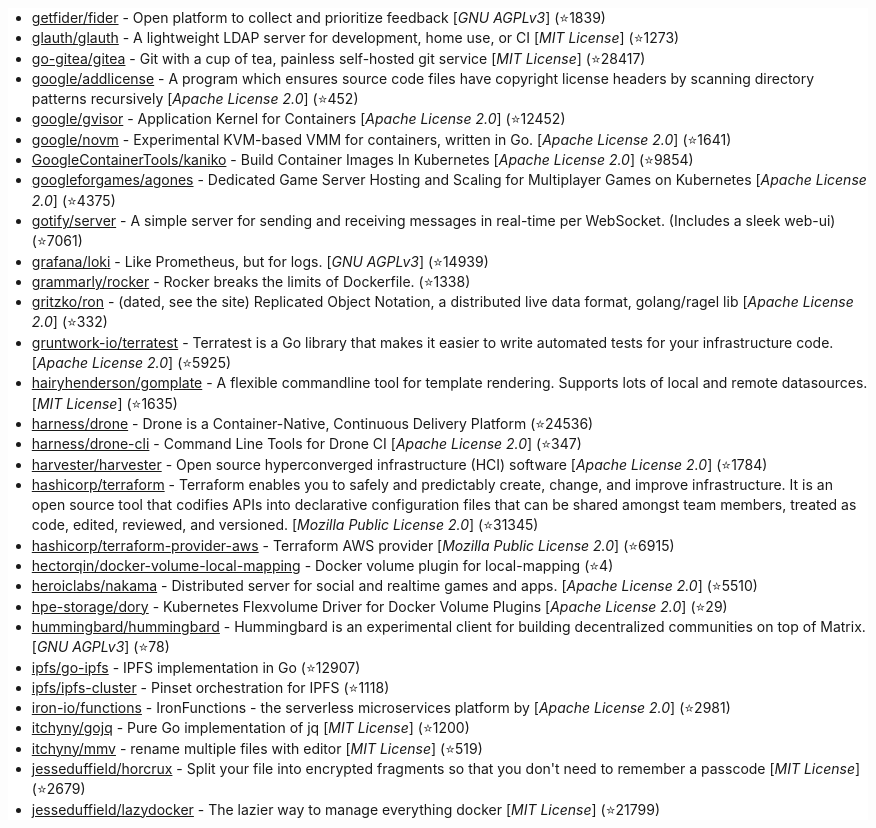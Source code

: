  - [getfider/fider](https://github.com/getfider/fider) - Open platform to collect and prioritize feedback \[*GNU AGPLv3*\] (⭐️1839)
  - [glauth/glauth](https://github.com/glauth/glauth) - A lightweight LDAP server for development, home use, or CI \[*MIT License*\] (⭐️1273)
  - [go-gitea/gitea](https://github.com/go-gitea/gitea) - Git with a cup of tea, painless self-hosted git service \[*MIT License*\] (⭐️28417)
  - [google/addlicense](https://github.com/google/addlicense) - A program which ensures source code files have copyright license headers by scanning directory patterns recursively \[*Apache License 2.0*\] (⭐️452)
  - [google/gvisor](https://github.com/google/gvisor) - Application Kernel for Containers \[*Apache License 2.0*\] (⭐️12452)
  - [google/novm](https://github.com/google/novm) - Experimental KVM-based VMM for containers, written in Go. \[*Apache License 2.0*\] (⭐️1641)
  - [GoogleContainerTools/kaniko](https://github.com/GoogleContainerTools/kaniko) - Build Container Images In Kubernetes \[*Apache License 2.0*\] (⭐️9854)
  - [googleforgames/agones](https://github.com/googleforgames/agones) - Dedicated Game Server Hosting and Scaling for Multiplayer Games on Kubernetes \[*Apache License 2.0*\] (⭐️4375)
  - [gotify/server](https://github.com/gotify/server) - A simple server for sending and receiving messages in real-time per WebSocket. (Includes a sleek web-ui) (⭐️7061)
  - [grafana/loki](https://github.com/grafana/loki) - Like Prometheus, but for logs. \[*GNU AGPLv3*\] (⭐️14939)
  - [grammarly/rocker](https://github.com/grammarly/rocker) - Rocker breaks the limits of Dockerfile. (⭐️1338)
  - [gritzko/ron](https://github.com/gritzko/ron) - (dated, see the site) Replicated Object Notation, a distributed live data format, golang/ragel lib \[*Apache License 2.0*\] (⭐️332)
  - [gruntwork-io/terratest](https://github.com/gruntwork-io/terratest) -  Terratest is a Go library that makes it easier to write automated tests for your infrastructure code. \[*Apache License 2.0*\] (⭐️5925)
  - [hairyhenderson/gomplate](https://github.com/hairyhenderson/gomplate) - A flexible commandline tool for template rendering. Supports lots of local and remote datasources. \[*MIT License*\] (⭐️1635)
  - [harness/drone](https://github.com/harness/drone) - Drone is a Container-Native, Continuous Delivery Platform (⭐️24536)
  - [harness/drone-cli](https://github.com/harness/drone-cli) - Command Line Tools for Drone CI  \[*Apache License 2.0*\] (⭐️347)
  - [harvester/harvester](https://github.com/harvester/harvester) - Open source hyperconverged infrastructure (HCI) software \[*Apache License 2.0*\] (⭐️1784)
  - [hashicorp/terraform](https://github.com/hashicorp/terraform) - Terraform enables you to safely and predictably create, change, and improve infrastructure. It is an open source tool that codifies APIs into declarative configuration files that can be shared amongst team members, treated as code, edited, reviewed, and versioned. \[*Mozilla Public License 2.0*\] (⭐️31345)
  - [hashicorp/terraform-provider-aws](https://github.com/hashicorp/terraform-provider-aws) - Terraform AWS provider \[*Mozilla Public License 2.0*\] (⭐️6915)
  - [hectorqin/docker-volume-local-mapping](https://github.com/hectorqin/docker-volume-local-mapping) - Docker volume plugin for local-mapping (⭐️4)
  - [heroiclabs/nakama](https://github.com/heroiclabs/nakama) - Distributed server for social and realtime games and apps. \[*Apache License 2.0*\] (⭐️5510)
  - [hpe-storage/dory](https://github.com/hpe-storage/dory) - Kubernetes Flexvolume Driver for Docker Volume Plugins \[*Apache License 2.0*\] (⭐️29)
  - [hummingbard/hummingbard](https://github.com/hummingbard/hummingbard) - Hummingbard is an experimental client for building decentralized communities on top of Matrix.  \[*GNU AGPLv3*\] (⭐️78)
  - [ipfs/go-ipfs](https://github.com/ipfs/go-ipfs) - IPFS implementation in Go (⭐️12907)
  - [ipfs/ipfs-cluster](https://github.com/ipfs/ipfs-cluster) - Pinset orchestration for IPFS (⭐️1118)
  - [iron-io/functions](https://github.com/iron-io/functions) - IronFunctions - the serverless microservices platform by \[*Apache License 2.0*\] (⭐️2981)
  - [itchyny/gojq](https://github.com/itchyny/gojq) - Pure Go implementation of jq \[*MIT License*\] (⭐️1200)
  - [itchyny/mmv](https://github.com/itchyny/mmv) - rename multiple files with editor \[*MIT License*\] (⭐️519)
  - [jesseduffield/horcrux](https://github.com/jesseduffield/horcrux) - Split your file into encrypted fragments so that you don't need to remember a passcode \[*MIT License*\] (⭐️2679)
  - [jesseduffield/lazydocker](https://github.com/jesseduffield/lazydocker) - The lazier way to manage everything docker \[*MIT License*\] (⭐️21799)